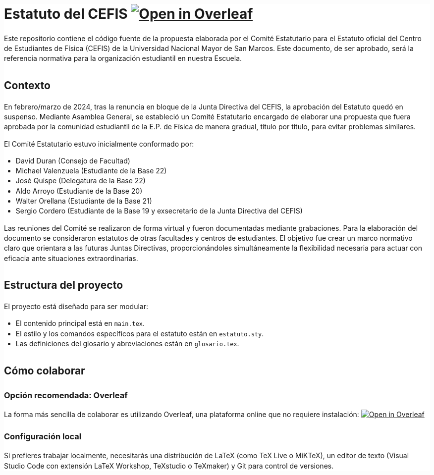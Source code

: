 # Estatuto del CEFIS [![Open in Overleaf][#overleaf-badge]][#github-repo-zip]

[#overleaf-badge]: https://tinyurl.com/overleaf-badge
[#github-repo-zip]: https://www.overleaf.com/docs?snip_uri=https://github.com/totallynotdavid/estatuto-cefis/archive/refs/heads/master.zip

Este repositorio contiene el código fuente de la propuesta elaborada por el Comité Estatutario para el Estatuto oficial del Centro de Estudiantes de Física (CEFIS) de la Universidad Nacional Mayor de San Marcos. Este documento, de ser aprobado, será la referencia normativa para la organización estudiantil en nuestra Escuela.

## Contexto

En febrero/marzo de 2024, tras la renuncia en bloque de la Junta Directiva del CEFIS, la aprobación del Estatuto quedó en suspenso. Mediante Asamblea General, se estableció un Comité Estatutario encargado de elaborar una propuesta que fuera aprobada por la comunidad estudiantil de la E.P. de Física de manera gradual, título por título, para evitar problemas similares.

El Comité Estatutario estuvo inicialmente conformado por:

- David Duran (Consejo de Facultad)
- Michael Valenzuela (Estudiante de la Base 22)
- José Quispe (Delegatura de la Base 22)
- Aldo Arroyo (Estudiante de la Base 20)
- Walter Orellana (Estudiante de la Base 21)
- Sergio Cordero (Estudiante de la Base 19 y exsecretario de la Junta Directiva del CEFIS)

Las reuniones del Comité se realizaron de forma virtual y fueron documentadas mediante grabaciones. Para la elaboración del documento se consideraron estatutos de otras facultades y centros de estudiantes. El objetivo fue crear un marco normativo claro que orientara a las futuras Juntas Directivas, proporcionándoles simultáneamente la flexibilidad necesaria para actuar con eficacia ante situaciones extraordinarias.

## Estructura del proyecto

El proyecto está diseñado para ser modular:

- El contenido principal está en `main.tex`.
- El estilo y los comandos específicos para el estatuto están en `estatuto.sty`.
- Las definiciones del glosario y abreviaciones están en `glosario.tex`.

## Cómo colaborar

### Opción recomendada: Overleaf

La forma más sencilla de colaborar es utilizando Overleaf, una plataforma online que no requiere instalación: [![Open in Overleaf][#overleaf-badge]][#github-repo-zip]

### Configuración local

Si prefieres trabajar localmente, necesitarás una distribución de LaTeX (como TeX Live o MiKTeX), un editor de texto (Visual Studio Code con extensión LaTeX Workshop, TeXstudio o TeXmaker) y Git para control de versiones.
